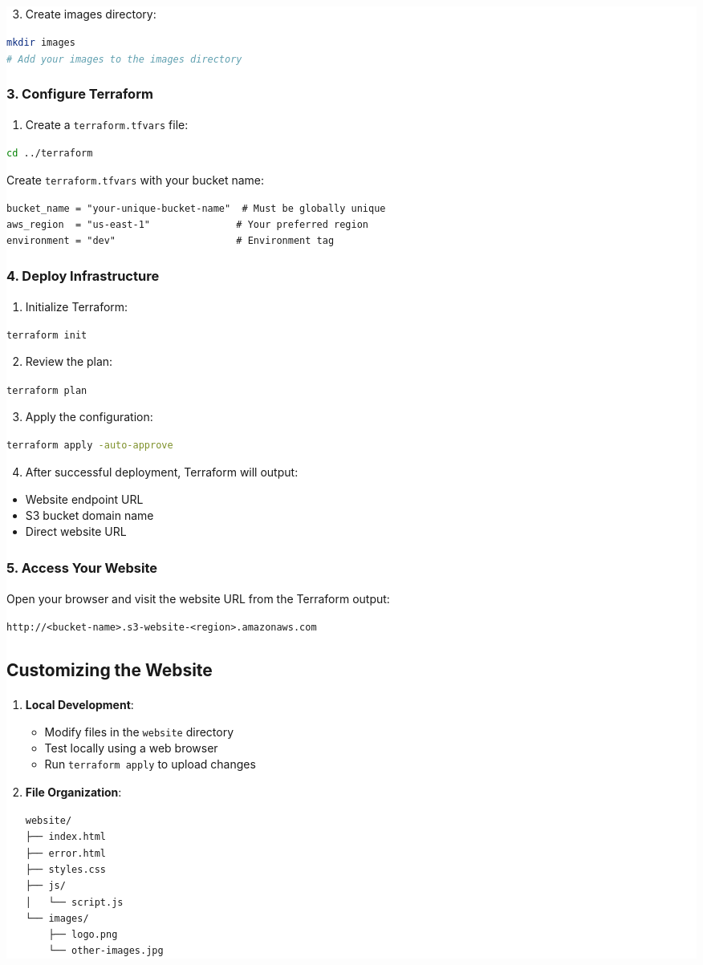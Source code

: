 3. Create images directory:
```bash
mkdir images
# Add your images to the images directory
```

### 3. Configure Terraform

1. Create a `terraform.tfvars` file:
```bash
cd ../terraform
```

Create `terraform.tfvars` with your bucket name:
```hcl
bucket_name = "your-unique-bucket-name"  # Must be globally unique
aws_region  = "us-east-1"               # Your preferred region
environment = "dev"                     # Environment tag
```

### 4. Deploy Infrastructure

1. Initialize Terraform:
```bash
terraform init
```

2. Review the plan:
```bash
terraform plan
```

3. Apply the configuration:
```bash
terraform apply -auto-approve
```

4. After successful deployment, Terraform will output:
- Website endpoint URL
- S3 bucket domain name
- Direct website URL

### 5. Access Your Website

Open your browser and visit the website URL from the Terraform output:
```
http://<bucket-name>.s3-website-<region>.amazonaws.com
```

## Customizing the Website

1. **Local Development**:
   - Modify files in the `website` directory
   - Test locally using a web browser
   - Run `terraform apply` to upload changes

2. **File Organization**:
   ```
   website/
   ├── index.html
   ├── error.html
   ├── styles.css
   ├── js/
   │   └── script.js
   └── images/
       ├── logo.png
       └── other-images.jpg
   ```

